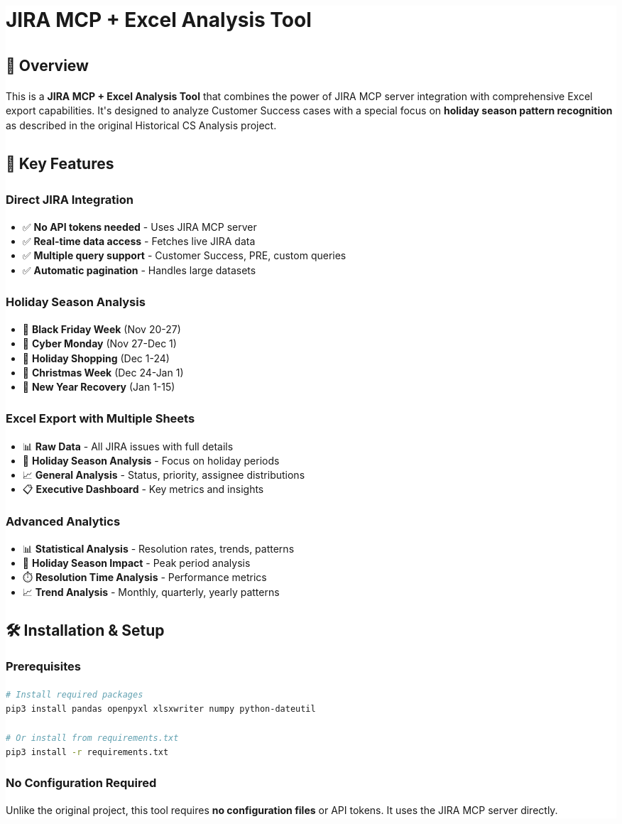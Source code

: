 # JIRA MCP + Excel Analysis Tool

## 🎯 **Overview**

This is a **JIRA MCP + Excel Analysis Tool** that combines the power of JIRA MCP server integration with comprehensive Excel export capabilities. It's designed to analyze Customer Success cases with a special focus on **holiday season pattern recognition** as described in the original Historical CS Analysis project.

## 🚀 **Key Features**

### **Direct JIRA Integration**
- ✅ **No API tokens needed** - Uses JIRA MCP server
- ✅ **Real-time data access** - Fetches live JIRA data
- ✅ **Multiple query support** - Customer Success, PRE, custom queries
- ✅ **Automatic pagination** - Handles large datasets

### **Holiday Season Analysis**
- 🎄 **Black Friday Week** (Nov 20-27)
- 🎄 **Cyber Monday** (Nov 27-Dec 1)  
- 🎄 **Holiday Shopping** (Dec 1-24)
- 🎄 **Christmas Week** (Dec 24-Jan 1)
- 🎄 **New Year Recovery** (Jan 1-15)

### **Excel Export with Multiple Sheets**
- 📊 **Raw Data** - All JIRA issues with full details
- 🎄 **Holiday Season Analysis** - Focus on holiday periods
- 📈 **General Analysis** - Status, priority, assignee distributions
- 📋 **Executive Dashboard** - Key metrics and insights

### **Advanced Analytics**
- 📊 **Statistical Analysis** - Resolution rates, trends, patterns
- 🎯 **Holiday Season Impact** - Peak period analysis
- ⏱️ **Resolution Time Analysis** - Performance metrics
- 📈 **Trend Analysis** - Monthly, quarterly, yearly patterns

## 🛠️ **Installation & Setup**

### **Prerequisites**
```bash
# Install required packages
pip3 install pandas openpyxl xlsxwriter numpy python-dateutil

# Or install from requirements.txt
pip3 install -r requirements.txt
```

### **No Configuration Required**
Unlike the original project, this tool requires **no configuration files** or API tokens. It uses the JIRA MCP server directly.
